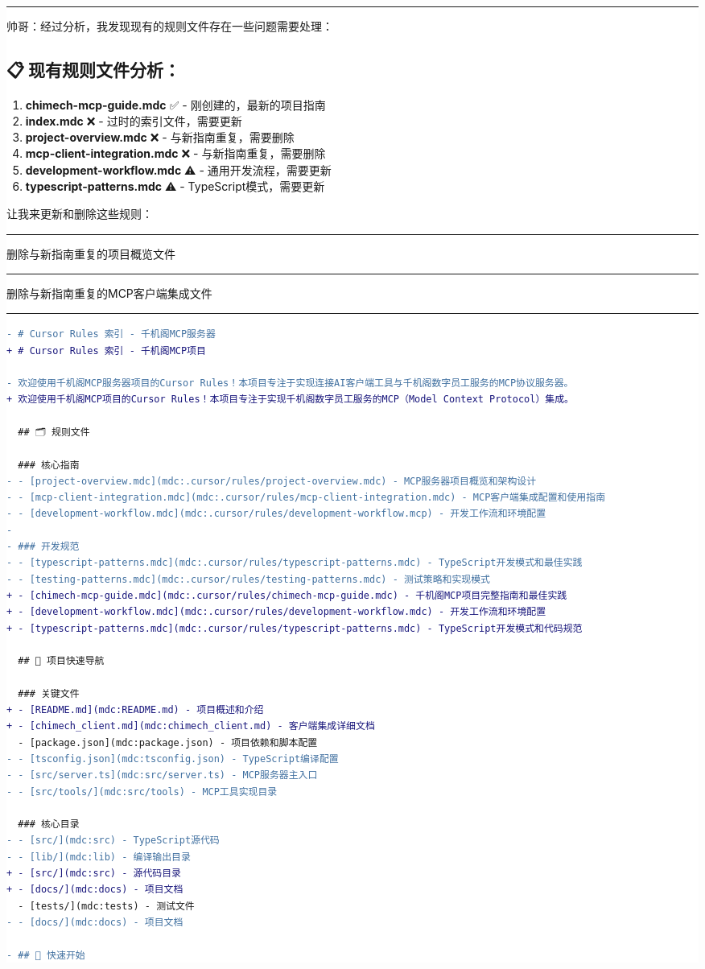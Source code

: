 


---

帅哥：经过分析，我发现现有的规则文件存在一些问题需要处理：

## 📋 现有规则文件分析：

1. **chimech-mcp-guide.mdc** ✅ - 刚创建的，最新的项目指南
2. **index.mdc** ❌ - 过时的索引文件，需要更新
3. **project-overview.mdc** ❌ - 与新指南重复，需要删除
4. **mcp-client-integration.mdc** ❌ - 与新指南重复，需要删除
5. **development-workflow.mdc** ⚠️ - 通用开发流程，需要更新
6. **typescript-patterns.mdc** ⚠️ - TypeScript模式，需要更新

让我来更新和删除这些规则：

---

删除与新指南重复的项目概览文件

---

删除与新指南重复的MCP客户端集成文件

---

```diff
- # Cursor Rules 索引 - 千机阁MCP服务器
+ # Cursor Rules 索引 - 千机阁MCP项目
  
- 欢迎使用千机阁MCP服务器项目的Cursor Rules！本项目专注于实现连接AI客户端工具与千机阁数字员工服务的MCP协议服务器。
+ 欢迎使用千机阁MCP项目的Cursor Rules！本项目专注于实现千机阁数字员工服务的MCP（Model Context Protocol）集成。
  
  ## 🗂️ 规则文件
  
  ### 核心指南
- - [project-overview.mdc](mdc:.cursor/rules/project-overview.mdc) - MCP服务器项目概览和架构设计
- - [mcp-client-integration.mdc](mdc:.cursor/rules/mcp-client-integration.mdc) - MCP客户端集成配置和使用指南
- - [development-workflow.mdc](mdc:.cursor/rules/development-workflow.mcp) - 开发工作流和环境配置
- 
- ### 开发规范
- - [typescript-patterns.mdc](mdc:.cursor/rules/typescript-patterns.mdc) - TypeScript开发模式和最佳实践
- - [testing-patterns.mdc](mdc:.cursor/rules/testing-patterns.mdc) - 测试策略和实现模式
+ - [chimech-mcp-guide.mdc](mdc:.cursor/rules/chimech-mcp-guide.mdc) - 千机阁MCP项目完整指南和最佳实践
+ - [development-workflow.mdc](mdc:.cursor/rules/development-workflow.mdc) - 开发工作流和环境配置
+ - [typescript-patterns.mdc](mdc:.cursor/rules/typescript-patterns.mdc) - TypeScript开发模式和代码规范
  
  ## 📁 项目快速导航
  
  ### 关键文件
+ - [README.md](mdc:README.md) - 项目概述和介绍
+ - [chimech_client.md](mdc:chimech_client.md) - 客户端集成详细文档
  - [package.json](mdc:package.json) - 项目依赖和脚本配置
- - [tsconfig.json](mdc:tsconfig.json) - TypeScript编译配置
- - [src/server.ts](mdc:src/server.ts) - MCP服务器主入口
- - [src/tools/](mdc:src/tools) - MCP工具实现目录
  
  ### 核心目录
- - [src/](mdc:src) - TypeScript源代码
- - [lib/](mdc:lib) - 编译输出目录
+ - [src/](mdc:src) - 源代码目录
+ - [docs/](mdc:docs) - 项目文档
  - [tests/](mdc:tests) - 测试文件
- - [docs/](mdc:docs) - 项目文档
  
- ## 🚀 快速开始
```